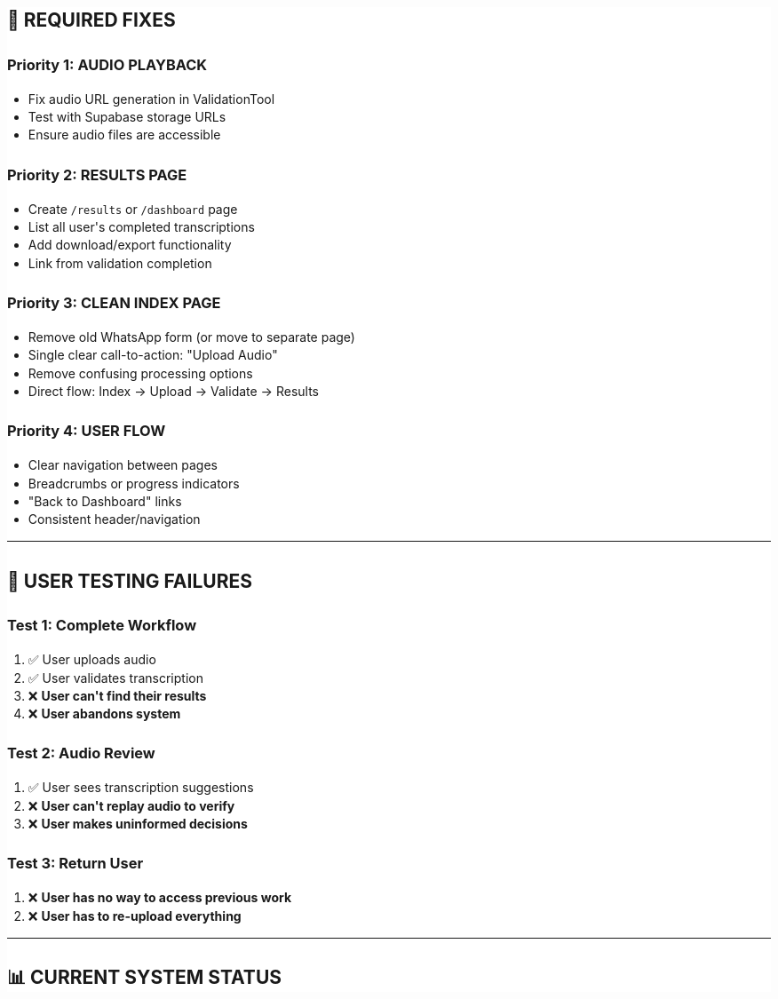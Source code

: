 
## 🔧 REQUIRED FIXES

### **Priority 1: AUDIO PLAYBACK**
- Fix audio URL generation in ValidationTool
- Test with Supabase storage URLs
- Ensure audio files are accessible

### **Priority 2: RESULTS PAGE**
- Create `/results` or `/dashboard` page
- List all user's completed transcriptions
- Add download/export functionality
- Link from validation completion

### **Priority 3: CLEAN INDEX PAGE**
- Remove old WhatsApp form (or move to separate page)
- Single clear call-to-action: "Upload Audio"
- Remove confusing processing options
- Direct flow: Index → Upload → Validate → Results

### **Priority 4: USER FLOW**
- Clear navigation between pages
- Breadcrumbs or progress indicators
- "Back to Dashboard" links
- Consistent header/navigation

---

## 🧪 USER TESTING FAILURES

### **Test 1: Complete Workflow**
1. ✅ User uploads audio  
2. ✅ User validates transcription  
3. ❌ **User can't find their results**
4. ❌ **User abandons system**

### **Test 2: Audio Review**
1. ✅ User sees transcription suggestions  
2. ❌ **User can't replay audio to verify**
3. ❌ **User makes uninformed decisions**

### **Test 3: Return User**
1. ❌ **User has no way to access previous work**
2. ❌ **User has to re-upload everything**

---

## 📊 CURRENT SYSTEM STATUS
